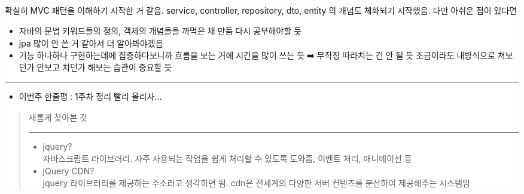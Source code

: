 확실히 MVC 패턴을 이해하기 시작한 거 같음. service, controller, repository, dto, entity 의 개념도 체화되기 시작했음. 다만 아쉬운 점이 있다면

-   자바의 문법 키워드들의 정의, 객체의 개념들을 까먹은 채 만듬 다시 공부해야할 듯
-   jpa 많이 안 쓴 거 같아서 더 알아봐야겠음
-   기능 하나하나 구현하는데에 집중하다보니까 흐름을 보는 거에 시간을 많이 쓰는 듯 ➡️ 무작정 따라치는 건 안 될 듯 조금이라도 내방식으로 쳐보던가 안보고 치던가 해보는 습관이 중요할 듯

---

-   이번주 한줄평 : 1주차 정리 빨리 올리자...

> 새롭게 찾아본 것
>
> ---
>
> -   jquery?  
>     자바스크립트 라이브러리. 자주 사용되는 작업을 쉽게 처리할 수 있도록 도와줌, 이벤트 처리, 애니메이션 등
> -   jQuery CDN?  
>     jquery 라이브러리를 제공하는 주소라고 생각하면 됨. cdn은 전세계의 다양한 서버 컨텐츠를 분산하여 제공해주는 시스템임
